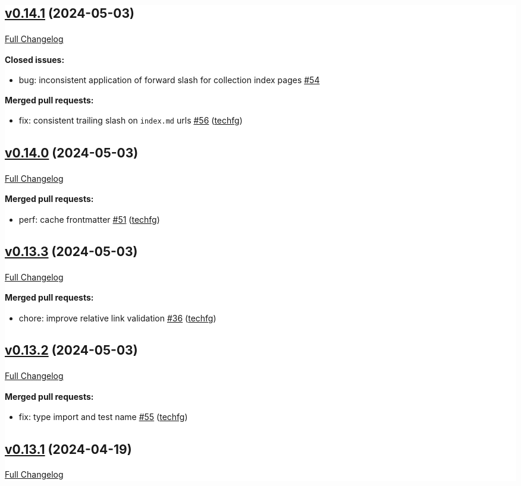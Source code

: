 ## [v0.14.1](https://github.com/vernak2539/astro-rehype-relative-markdown-links/tree/v0.14.1) (2024-05-03)

[Full Changelog](https://github.com/vernak2539/astro-rehype-relative-markdown-links/compare/v0.14.0...v0.14.1)

**Closed issues:**

- bug: inconsistent application of forward slash for collection index pages [\#54](https://github.com/vernak2539/astro-rehype-relative-markdown-links/issues/54)

**Merged pull requests:**

- fix: consistent trailing slash on `index.md` urls [\#56](https://github.com/vernak2539/astro-rehype-relative-markdown-links/pull/56) ([techfg](https://github.com/techfg))

## [v0.14.0](https://github.com/vernak2539/astro-rehype-relative-markdown-links/tree/v0.14.0) (2024-05-03)

[Full Changelog](https://github.com/vernak2539/astro-rehype-relative-markdown-links/compare/v0.13.3...v0.14.0)

**Merged pull requests:**

- perf: cache frontmatter [\#51](https://github.com/vernak2539/astro-rehype-relative-markdown-links/pull/51) ([techfg](https://github.com/techfg))

## [v0.13.3](https://github.com/vernak2539/astro-rehype-relative-markdown-links/tree/v0.13.3) (2024-05-03)

[Full Changelog](https://github.com/vernak2539/astro-rehype-relative-markdown-links/compare/v0.13.2...v0.13.3)

**Merged pull requests:**

- chore: improve relative link validation [\#36](https://github.com/vernak2539/astro-rehype-relative-markdown-links/pull/36) ([techfg](https://github.com/techfg))

## [v0.13.2](https://github.com/vernak2539/astro-rehype-relative-markdown-links/tree/v0.13.2) (2024-05-03)

[Full Changelog](https://github.com/vernak2539/astro-rehype-relative-markdown-links/compare/v0.13.1...v0.13.2)

**Merged pull requests:**

- fix: type import and test name [\#55](https://github.com/vernak2539/astro-rehype-relative-markdown-links/pull/55) ([techfg](https://github.com/techfg))

## [v0.13.1](https://github.com/vernak2539/astro-rehype-relative-markdown-links/tree/v0.13.1) (2024-04-19)

[Full Changelog](https://github.com/vernak2539/astro-rehype-relative-markdown-links/compare/v0.13.0...v0.13.1)
